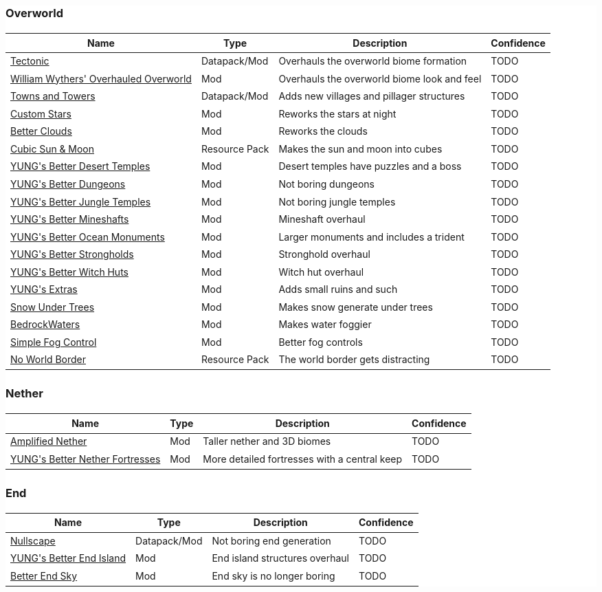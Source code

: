 ### Overworld
| Name                                                                                      | Type          | Description                                   | Confidence |
| ----------------------------------------------------------------------------------------- | ------------- | --------------------------------------------- | ---------- |
| [Tectonic](https://modrinth.com/datapack/tectonic/versions)                               | Datapack/Mod  | Overhauls the overworld biome formation       | TODO       |
| [William Wythers' Overhauled Overworld](https://modrinth.com/mod/wwoo)                    | Mod           | Overhauls the overworld biome look and feel   | TODO       |
| [Towns and Towers](https://modrinth.com/mod/towns-and-towers)                             | Datapack/Mod  | Adds new villages and pillager structures     | TODO       |
| [Custom Stars](https://www.curseforge.com/minecraft/mc-mods/custom-stars)                 | Mod           | Reworks the stars at night                    | TODO       |
| [Better Clouds](https://modrinth.com/mod/better-clouds)                                   | Mod           | Reworks the clouds                            | TODO       |
| [Cubic Sun & Moon](https://modrinth.com/resourcepack/cubic-sun-moon)                      | Resource Pack | Makes the sun and moon into cubes             | TODO       |
| [YUNG's Better Desert Temples](https://modrinth.com/mod/yungs-better-desert-temples)      | Mod           | Desert temples have puzzles and a boss        | TODO       |
| [YUNG's Better Dungeons](https://modrinth.com/mod/yungs-better-dungeons)                  | Mod           | Not boring dungeons                           | TODO       |
| [YUNG's Better Jungle Temples](https://modrinth.com/mod/yungs-better-jungle-temples)      | Mod           | Not boring jungle temples                     | TODO       |
| [YUNG's Better Mineshafts](https://modrinth.com/mod/yungs-better-mineshafts)              | Mod           | Mineshaft overhaul                            | TODO       |
| [YUNG's Better Ocean Monuments](https://modrinth.com/mod/yungs-better-ocean-monuments)    | Mod           | Larger monuments and includes a trident       | TODO       |
| [YUNG's Better Strongholds](https://modrinth.com/mod/yungs-better-strongholds)            | Mod           | Stronghold overhaul                           | TODO       |
| [YUNG's Better Witch Huts](https://modrinth.com/mod/yungs-better-witch-huts)              | Mod           | Witch hut overhaul                            | TODO       |
| [YUNG's Extras](https://modrinth.com/mod/yungs-extras)                                    | Mod           | Adds small ruins and such                     | TODO       |
| [Snow Under Trees](https://modrinth.com/mod/snow-under-trees-remastered)                  | Mod           | Makes snow generate under trees               | TODO       |
| [BedrockWaters](https://modrinth.com/mod/bedrockwaters)                                   | Mod           | Makes water foggier                           | TODO       |
| [Simple Fog Control](https://modrinth.com/mod/simplefog)                                  | Mod           | Better fog controls                           | TODO       |
| [No World Border](https://modrinth.com/resourcepack/invisible-world-border)               | Resource Pack | The world border gets distracting             | TODO       |

### Nether
| Name | Type | Description | Confidence |
| - | - | - | - |
| [Amplified Nether](https://modrinth.com/mod/amplified-nether) | Mod | Taller nether and 3D biomes | TODO |
| [YUNG's Better Nether Fortresses](https://modrinth.com/mod/yungs-better-nether-fortresses) | Mod | More detailed fortresses with a central keep | TODO |

### End
| Name                                                                          | Type          | Description                       | Confidence |
| ----------------------------------------------------------------------------- | ------------- | --------------------------------- | ---------- |
| [Nullscape](https://modrinth.com/mod/nullscape)                               | Datapack/Mod  | Not boring end generation         | TODO       |
| [YUNG's Better End Island](https://modrinth.com/mod/yungs-better-end-island)  | Mod           | End island structures overhaul    | TODO       |
| [Better End Sky](https://modrinth.com/mod/better-end-sky)                     | Mod           | End sky is no longer boring       | TODO       |
